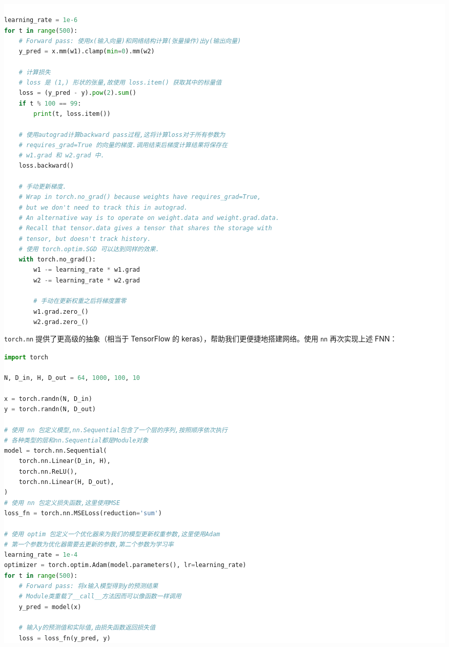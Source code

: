 ```python

learning_rate = 1e-6
for t in range(500):
    # Forward pass: 使用x(输入向量)和网络结构计算(张量操作)出y(输出向量)
    y_pred = x.mm(w1).clamp(min=0).mm(w2)

    # 计算损失
    # loss 是 (1,) 形状的张量,故使用 loss.item() 获取其中的标量值
    loss = (y_pred - y).pow(2).sum()
    if t % 100 == 99:
        print(t, loss.item())

    # 使用autograd计算backward pass过程,这将计算loss对于所有参数为
    # requires_grad=True 的向量的梯度.调用结束后梯度计算结果将保存在
    # w1.grad 和 w2.grad 中.
    loss.backward()

    # 手动更新梯度.
    # Wrap in torch.no_grad() because weights have requires_grad=True, 
    # but we don't need to track this in autograd.
    # An alternative way is to operate on weight.data and weight.grad.data.
    # Recall that tensor.data gives a tensor that shares the storage with
    # tensor, but doesn't track history.
    # 使用 torch.optim.SGD 可以达到同样的效果.
    with torch.no_grad():
        w1 -= learning_rate * w1.grad
        w2 -= learning_rate * w2.grad

        # 手动在更新权重之后将梯度置零
        w1.grad.zero_()
        w2.grad.zero_()
```

`torch.nn` 提供了更高级的抽象（相当于 TensorFlow 的 keras），帮助我们更便捷地搭建网络。使用 `nn` 再次实现上述 FNN：

```python
import torch

N, D_in, H, D_out = 64, 1000, 100, 10

x = torch.randn(N, D_in)
y = torch.randn(N, D_out)

# 使用 nn 包定义模型,nn.Sequential包含了一个层的序列,按照顺序依次执行
# 各种类型的层和nn.Sequential都是Module对象
model = torch.nn.Sequential(
    torch.nn.Linear(D_in, H),
    torch.nn.ReLU(),
    torch.nn.Linear(H, D_out),
)
# 使用 nn 包定义损失函数,这里使用MSE
loss_fn = torch.nn.MSELoss(reduction='sum')

# 使用 optim 包定义一个优化器来为我们的模型更新权重参数,这里使用Adam
# 第一个参数为优化器需要去更新的参数,第二个参数为学习率
learning_rate = 1e-4
optimizer = torch.optim.Adam(model.parameters(), lr=learning_rate)
for t in range(500):
    # Forward pass: 将x输入模型得到y的预测结果
    # Module类重载了__call__方法因而可以像函数一样调用
    y_pred = model(x)

    # 输入y的预测值和实际值,由损失函数返回损失值
    loss = loss_fn(y_pred, y)
```